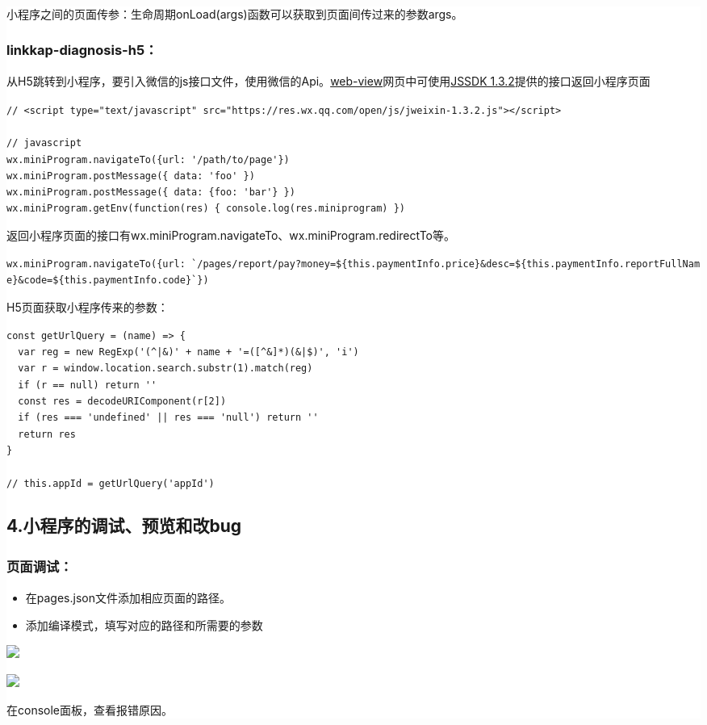 ```text
```

小程序之间的页面传参：生命周期onLoad(args)函数可以获取到页面间传过来的参数args。

### linkkap-diagnosis-h5：

从H5跳转到小程序，要引入微信的js接口文件，使用微信的Api。[web-view](https://developers.weixin.qq.com/miniprogram/dev/component/web-view.html)网页中可使用[JSSDK 1.3.2](https://res.wx.qq.com/open/js/jweixin-1.3.2.js)提供的接口返回小程序页面

```text
// <script type="text/javascript" src="https://res.wx.qq.com/open/js/jweixin-1.3.2.js"></script>

// javascript
wx.miniProgram.navigateTo({url: '/path/to/page'})
wx.miniProgram.postMessage({ data: 'foo' })
wx.miniProgram.postMessage({ data: {foo: 'bar'} })
wx.miniProgram.getEnv(function(res) { console.log(res.miniprogram) })
```

返回小程序页面的接口有wx.miniProgram.navigateTo、wx.miniProgram.redirectTo等。

```text
wx.miniProgram.navigateTo({url: `/pages/report/pay?money=${this.paymentInfo.price}&desc=${this.paymentInfo.reportFullName}&code=${this.paymentInfo.code}`})
```

H5页面获取小程序传来的参数：

```text
const getUrlQuery = (name) => {
  var reg = new RegExp('(^|&)' + name + '=([^&]*)(&|$)', 'i')
  var r = window.location.search.substr(1).match(reg)
  if (r == null) return ''
  const res = decodeURIComponent(r[2])
  if (res === 'undefined' || res === 'null') return ''
  return res
}

// this.appId = getUrlQuery('appId')
```

## 4.小程序的调试、预览和改bug

### 页面调试：

- 在pages.json文件添加相应页面的路径。

- 添加编译模式，填写对应的路径和所需要的参数

![](https://tcs-devops.aliyuncs.com/storage/112fa23d77391e3a3de52cbc9920e9ee6582?Signature=eyJhbGciOiJIUzI1NiIsInR5cCI6IkpXVCJ9.eyJBcHBJRCI6IjVlNzQ4MmQ2MjE1MjJiZDVjN2Y5YjMzNSIsIl9hcHBJZCI6IjVlNzQ4MmQ2MjE1MjJiZDVjN2Y5YjMzNSIsIl9vcmdhbml6YXRpb25JZCI6IiIsImV4cCI6MTY1MjUwMTY5NiwiaWF0IjoxNjUxODk2ODk2LCJyZXNvdXJjZSI6Ii9zdG9yYWdlLzExMmZhMjNkNzczOTFlM2EzZGU1MmNiYzk5MjBlOWVlNjU4MiJ9.45f93R1fbkBrwVlRZlLaPjUnQoxCkhxS87Ujw9iorkk&download=image.png "")

![](https://tcs-devops.aliyuncs.com/storage/112f9389502098d18edef7ad0f33bcfc6085?Signature=eyJhbGciOiJIUzI1NiIsInR5cCI6IkpXVCJ9.eyJBcHBJRCI6IjVlNzQ4MmQ2MjE1MjJiZDVjN2Y5YjMzNSIsIl9hcHBJZCI6IjVlNzQ4MmQ2MjE1MjJiZDVjN2Y5YjMzNSIsIl9vcmdhbml6YXRpb25JZCI6IiIsImV4cCI6MTY1MjUwMTY5NiwiaWF0IjoxNjUxODk2ODk2LCJyZXNvdXJjZSI6Ii9zdG9yYWdlLzExMmY5Mzg5NTAyMDk4ZDE4ZWRlZjdhZDBmMzNiY2ZjNjA4NSJ9.lYuC-smLI1xRksZXCQdpzGuNb3rcyqTAwBH-TpeVmHI&download=image.png "")

在console面板，查看报错原因。

